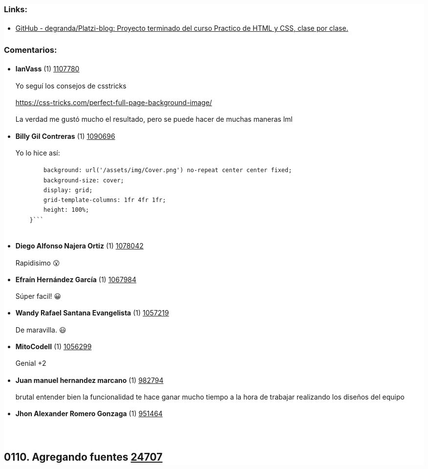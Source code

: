 
### Links:

* [GitHub - degranda/Platzi-blog: Proyecto terminado del curso Practico de HTML y CSS, clase por clase.](https://github.com/degranda/Platzi-blog)

### Comentarios:

* **IanVass** (1) [1107780](https://platzi.com/comentario/1107780/) 

	Yo seguí los consejos de csstricks
	
	<https://css-tricks.com/perfect-full-page-background-image/>
	
	La verdad me gustó mucho el resultado, pero se puede hacer de muchas maneras lml

* **Billy Gil Contreras** (1) [1090696](https://platzi.com/comentario/1090696/) 

	Yo lo hice así:
	```     .home-main{
	        background: url('/assets/img/Cover.png') no-repeat center center fixed;
	        background-size: cover;
	        display: grid;
	        grid-template-columns: 1fr 4fr 1fr;
	        height: 100%;
	    }```
	    
	```

* **Diego Alfonso Najera Ortiz** (1) [1078042](https://platzi.com/comentario/1078042/) 

	Rapidisimo 😮

* **Efraín Hernández García** (1) [1067984](https://platzi.com/comentario/1067984/) 

	Súper facil! 😀

* **Wandy Rafael Santana Evangelista** (1) [1057219](https://platzi.com/comentario/1057219/) 

	De maravilla. 😃

* **MitoCodeII** (1) [1056299](https://platzi.com/comentario/1056299/) 

	Genial +2

* **Juan manuel hernandez marcano** (1) [982794](https://platzi.com/comentario/982794/) 

	brutal entender bien la funcionalidad te hace ganar mucho tiempo a la hora de trabajar realizando los diseños del equipo

* **Jhon Alexander Romero Gonzaga** (1) [951464](https://platzi.com/comentario/951464/) 

	```    @import url('https://fonts.googleapis.com/css?family=Roboto+Mono:400,500,700|Roboto+Slab:400,700|Roboto:400,500,700,900&amp;display=swap');
	    
	```

## 0110. Agregando fuentes [24707](https://platzi.com/clases/1744-practico-css/24707-agregando-fuentes/)
